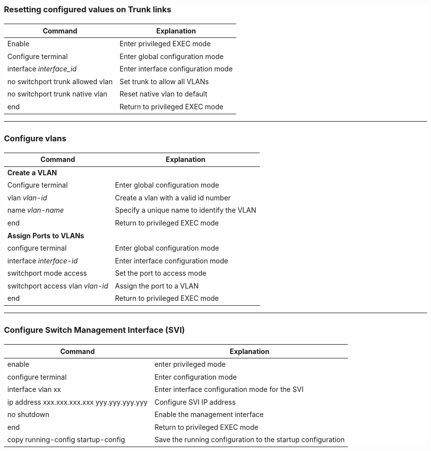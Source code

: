 
### Resetting configured values on Trunk links

|Command|Explanation|
|------------------------------------------|-----------------------------------------------------|
|Enable|Enter privileged EXEC mode|
|Configure terminal|Enter global configuration mode|
|interface *interface_id*|Enter interface configuration mode|
|no switchport trunk allowed vlan|Set trunk to allow all VLANs|
|no switchport trunk native vlan|Reset native vlan to default|
|end|Return to privileged EXEC mode|

----------------------------------------------------------------------------------------------------------------------------

### Configure vlans

|Command|Explanation|
|-------------------------------------------|---------------------------------------------------|
|**Create a VLAN**||
|Configure terminal|Enter global configuration mode|
|vlan *vlan-id*|Create a vlan with a valid id number|
|name *vlan-name*|Specify a unique name to identify the VLAN|
|end|Return to privileged EXEC mode|
|**Assign Ports to VLANs**||
|configure terminal|Enter global configuration mode|
|interface *interface-id*|Enter interface configuration mode|
|switchport mode access|Set the port to access mode|
|switchport access vlan *vlan-id*|Assign the port to a VLAN|
|end|Return to privileged EXEC mode|

----------------------------------------------------------------------------------------------------------------------------

### Configure Switch Management Interface (SVI)
|Command|Explanation|
|------------------------------|--------------------------------------------|
|enable|enter privileged mode|
|configure terminal|Enter configuration mode|
|interface vlan xx|Enter interface configuration mode for the SVI|
|ip address xxx.xxx.xxx.xxx yyy.yyy.yyy.yyy|Configure SVI IP address|
|no shutdown|Enable the management interface|
|end|Return to privileged EXEC mode|
|copy running-config startup-config|Save the running configuration to the startup configuration|
